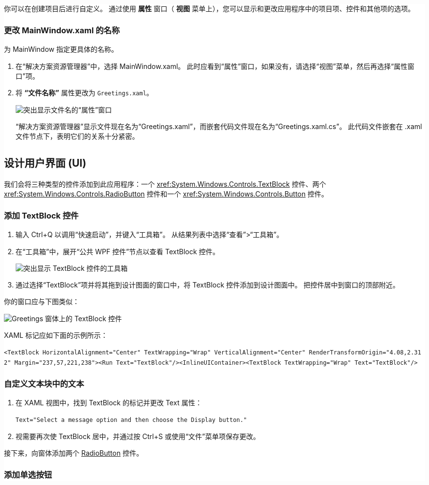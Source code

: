 你可以在创建项目后进行自定义。 通过使用 **属性** 窗口（ **视图** 菜单上），您可以显示和更改应用程序中的项目项、控件和其他项的选项。

### <a name="change-the-name-of-mainwindowxaml"></a>更改 MainWindow.xaml 的名称

为 MainWindow 指定更具体的名称。

1. 在“解决方案资源管理器”中，选择 MainWindow.xaml。 此时应看到“属性”窗口，如果没有，请选择“视图”菜单，然后再选择“属性窗口”项。

1. 将 **“文件名称”** 属性更改为 `Greetings.xaml`。

     ![突出显示文件名的“属性”窗口](../media/exploreide-filenameinpropertieswindow.png)

     “解决方案资源管理器”显示文件现在名为“Greetings.xaml”，而嵌套代码文件现在名为“Greetings.xaml.cs”。 此代码文件嵌套在 .xaml 文件节点下，表明它们的关系十分紧密。

## <a name="design-the-user-interface-ui"></a>设计用户界面 (UI)

我们会将三种类型的控件添加到此应用程序：一个 <xref:System.Windows.Controls.TextBlock> 控件、两个 <xref:System.Windows.Controls.RadioButton> 控件和一个 <xref:System.Windows.Controls.Button> 控件。

### <a name="add-a-textblock-control"></a>添加 TextBlock 控件

1. 输入 Ctrl+Q 以调用“快速启动”，并键入“工具箱”。 从结果列表中选择“查看”>“工具箱”。

2. 在“工具箱”中，展开“公共 WPF 控件”节点以查看 TextBlock 控件。

     ![突出显示 TextBlock 控件的工具箱](../media/exploreide-textblocktoolbox.png)

3. 通过选择“TextBlock”项并将其拖到设计图面的窗口中，将 TextBlock 控件添加到设计图面中。 把控件居中到窗口的顶部附近。

你的窗口应与下图类似：

![Greetings 窗体上的 TextBlock 控件](../media/exploreide-greetingswithtextblockonly.png)

XAML 标记应如下面的示例所示：

```xaml
<TextBlock HorizontalAlignment="Center" TextWrapping="Wrap" VerticalAlignment="Center" RenderTransformOrigin="4.08,2.312" Margin="237,57,221,238"><Run Text="TextBlock"/><InlineUIContainer><TextBlock TextWrapping="Wrap" Text="TextBlock"/>
```

### <a name="customize-the-text-in-the-text-block"></a>自定义文本块中的文本

1. 在 XAML 视图中，找到 TextBlock 的标记并更改 Text 属性：

   ```xaml
   Text="Select a message option and then choose the Display button."
   ```

2. 视需要再次使 TextBlock 居中，并通过按 Ctrl+S 或使用“文件”菜单项保存更改。

接下来，向窗体添加两个 [RadioButton](/dotnet/framework/wpf/controls/radiobutton) 控件。

### <a name="add-radio-buttons"></a>添加单选按钮

